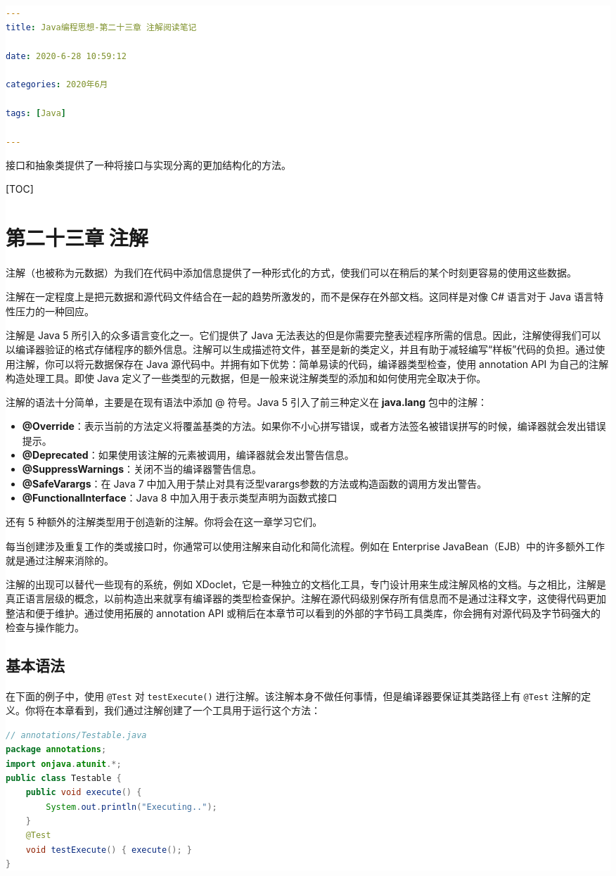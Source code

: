 ```yaml
---
title: Java编程思想-第二十三章 注解阅读笔记

date: 2020-6-28 10:59:12

categories: 2020年6月

tags: [Java]

---
```


接口和抽象类提供了一种将接口与实现分离的更加结构化的方法。



[TOC]



# 第二十三章 注解

注解（也被称为元数据）为我们在代码中添加信息提供了一种形式化的方式，使我们可以在稍后的某个时刻更容易的使用这些数据。

注解在一定程度上是把元数据和源代码文件结合在一起的趋势所激发的，而不是保存在外部文档。这同样是对像 C# 语言对于 Java 语言特性压力的一种回应。

注解是 Java 5 所引入的众多语言变化之一。它们提供了 Java 无法表达的但是你需要完整表述程序所需的信息。因此，注解使得我们可以以编译器验证的格式存储程序的额外信息。注解可以生成描述符文件，甚至是新的类定义，并且有助于减轻编写“样板”代码的负担。通过使用注解，你可以将元数据保存在 Java 源代码中。并拥有如下优势：简单易读的代码，编译器类型检查，使用 annotation API 为自己的注解构造处理工具。即使 Java 定义了一些类型的元数据，但是一般来说注解类型的添加和如何使用完全取决于你。

注解的语法十分简单，主要是在现有语法中添加 @ 符号。Java 5 引入了前三种定义在 **java.lang** 包中的注解：

- **@Override**：表示当前的方法定义将覆盖基类的方法。如果你不小心拼写错误，或者方法签名被错误拼写的时候，编译器就会发出错误提示。
- **@Deprecated**：如果使用该注解的元素被调用，编译器就会发出警告信息。
- **@SuppressWarnings**：关闭不当的编译器警告信息。
- **@SafeVarargs**：在 Java 7 中加入用于禁止对具有泛型varargs参数的方法或构造函数的调用方发出警告。
- **@FunctionalInterface**：Java 8 中加入用于表示类型声明为函数式接口

还有 5 种额外的注解类型用于创造新的注解。你将会在这一章学习它们。

每当创建涉及重复工作的类或接口时，你通常可以使用注解来自动化和简化流程。例如在 Enterprise JavaBean（EJB）中的许多额外工作就是通过注解来消除的。

注解的出现可以替代一些现有的系统，例如 XDoclet，它是一种独立的文档化工具，专门设计用来生成注解风格的文档。与之相比，注解是真正语言层级的概念，以前构造出来就享有编译器的类型检查保护。注解在源代码级别保存所有信息而不是通过注释文字，这使得代码更加整洁和便于维护。通过使用拓展的 annotation API 或稍后在本章节可以看到的外部的字节码工具类库，你会拥有对源代码及字节码强大的检查与操作能力。



## 基本语法



在下面的例子中，使用 `@Test` 对 `testExecute()` 进行注解。该注解本身不做任何事情，但是编译器要保证其类路径上有 `@Test` 注解的定义。你将在本章看到，我们通过注解创建了一个工具用于运行这个方法：

```java
// annotations/Testable.java
package annotations;
import onjava.atunit.*;
public class Testable {
    public void execute() {
        System.out.println("Executing..");
    }
    @Test
    void testExecute() { execute(); }
}
```


[^3 ]: The Java designers coyly suggest that a mirror is where you find a reflection.